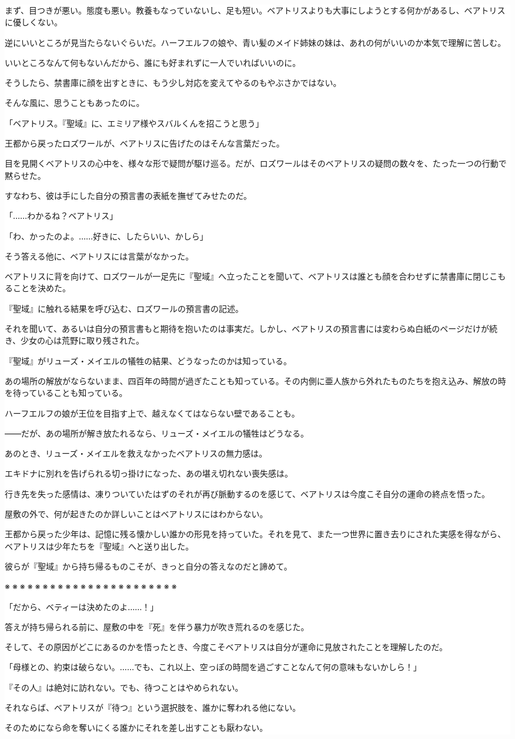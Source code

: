 まず、目つきが悪い。態度も悪い。教養もなっていないし、足も短い。ベアトリスよりも大事にしようとする何かがあるし、ベアトリスに優しくない。

逆にいいところが見当たらないぐらいだ。ハーフエルフの娘や、青い髪のメイド姉妹の妹は、あれの何がいいのか本気で理解に苦しむ。

いいところなんて何もないんだから、誰にも好まれずに一人でいればいいのに。

そうしたら、禁書庫に顔を出すときに、もう少し対応を変えてやるのもやぶさかではない。

そんな風に、思うこともあったのに。

「ベアトリス。『聖域』に、エミリア様やスバルくんを招こうと思う」

王都から戻ったロズワールが、ベアトリスに告げたのはそんな言葉だった。

目を見開くベアトリスの心中を、様々な形で疑問が駆け巡る。だが、ロズワールはそのベアトリスの疑問の数々を、たった一つの行動で黙らせた。

すなわち、彼は手にした自分の預言書の表紙を撫ぜてみせたのだ。

「……わかるね？ベアトリス」

「わ、かったのよ。……好きに、したらいい、かしら」

そう答える他に、ベアトリスには言葉がなかった。

ベアトリスに背を向けて、ロズワールが一足先に『聖域』へ立ったことを聞いて、ベアトリスは誰とも顔を合わせずに禁書庫に閉じこもることを決めた。

『聖域』に触れる結果を呼び込む、ロズワールの預言書の記述。

それを聞いて、あるいは自分の預言書もと期待を抱いたのは事実だ。しかし、ベアトリスの預言書には変わらぬ白紙のページだけが続き、少女の心は荒野に取り残された。

『聖域』がリューズ・メイエルの犠牲の結果、どうなったのかは知っている。

あの場所の解放がならないまま、四百年の時間が過ぎたことも知っている。その内側に亜人族から外れたものたちを抱え込み、解放の時を待っていることも知っている。

ハーフエルフの娘が王位を目指す上で、越えなくてはならない壁であることも。

――だが、あの場所が解き放たれるなら、リューズ・メイエルの犠牲はどうなる。

あのとき、リューズ・メイエルを救えなかったベアトリスの無力感は。

エキドナに別れを告げられる切っ掛けになった、あの堪え切れない喪失感は。

行き先を失った感情は、凍りついていたはずのそれが再び脈動するのを感じて、ベアトリスは今度こそ自分の運命の終点を悟った。

屋敷の外で、何が起きたのか詳しいことはベアトリスにはわからない。

王都から戻った少年は、記憶に残る懐かしい誰かの形見を持っていた。それを見て、また一つ世界に置き去りにされた実感を得ながら、ベアトリスは少年たちを『聖域』へと送り出した。

彼らが『聖域』から持ち帰るものこそが、きっと自分の答えなのだと諦めて。

※ ※ ※ ※ ※ ※ ※ ※ ※ ※ ※ ※ ※ ※ ※ ※ ※ ※ ※ ※ ※ ※ ※

「だから、ベティーは決めたのよ……！」

答えが持ち帰られる前に、屋敷の中を『死』を伴う暴力が吹き荒れるのを感じた。

そして、その原因がどこにあるのかを悟ったとき、今度こそベアトリスは自分が運命に見放されたことを理解したのだ。

「母様との、約束は破らない。……でも、これ以上、空っぽの時間を過ごすことなんて何の意味もないかしら！」

『その人』は絶対に訪れない。でも、待つことはやめられない。

それならば、ベアトリスが『待つ』という選択肢を、誰かに奪われる他にない。

そのためになら命を奪いにくる誰かにそれを差し出すことも厭わない。
